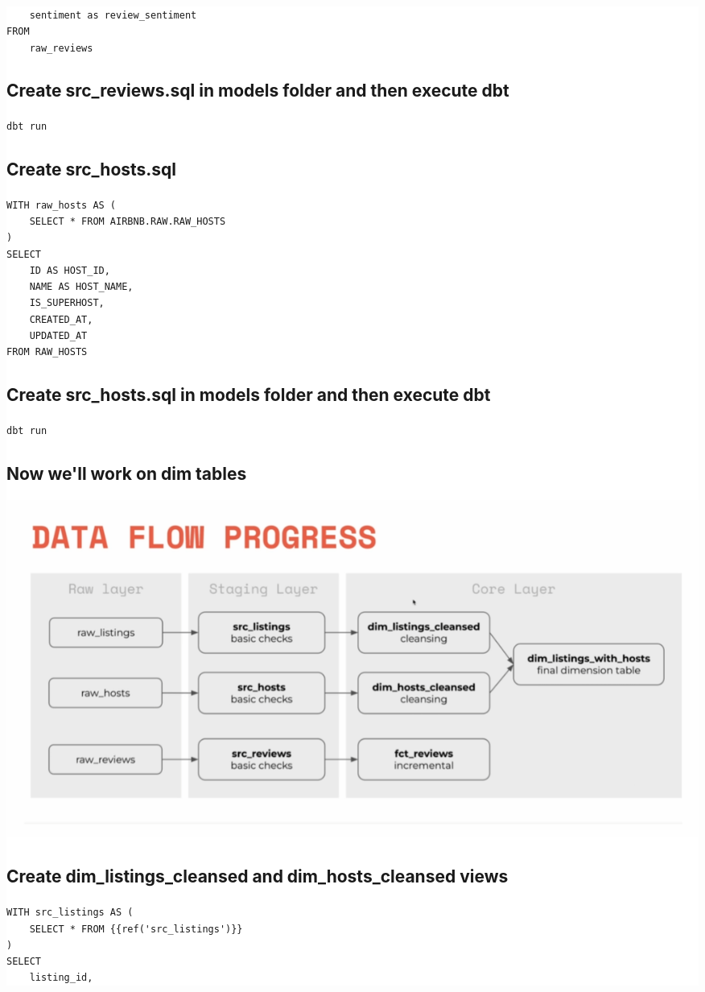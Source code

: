 ```
    sentiment as review_sentiment
FROM 
    raw_reviews
```
## Create src_reviews.sql in models folder and then execute dbt
```
dbt run
```
## Create src_hosts.sql
```
WITH raw_hosts AS (
    SELECT * FROM AIRBNB.RAW.RAW_HOSTS
)
SELECT 
    ID AS HOST_ID,
    NAME AS HOST_NAME,
    IS_SUPERHOST,
    CREATED_AT,
    UPDATED_AT
FROM RAW_HOSTS
```
## Create src_hosts.sql in models folder and then execute dbt
```
dbt run
```
## Now we'll work on dim tables
![We'll use DBT to transform the data](images/data_flow_process_2.PNG)
## Create dim_listings_cleansed and dim_hosts_cleansed views
```
WITH src_listings AS (
    SELECT * FROM {{ref('src_listings')}}
)
SELECT 
    listing_id,
```